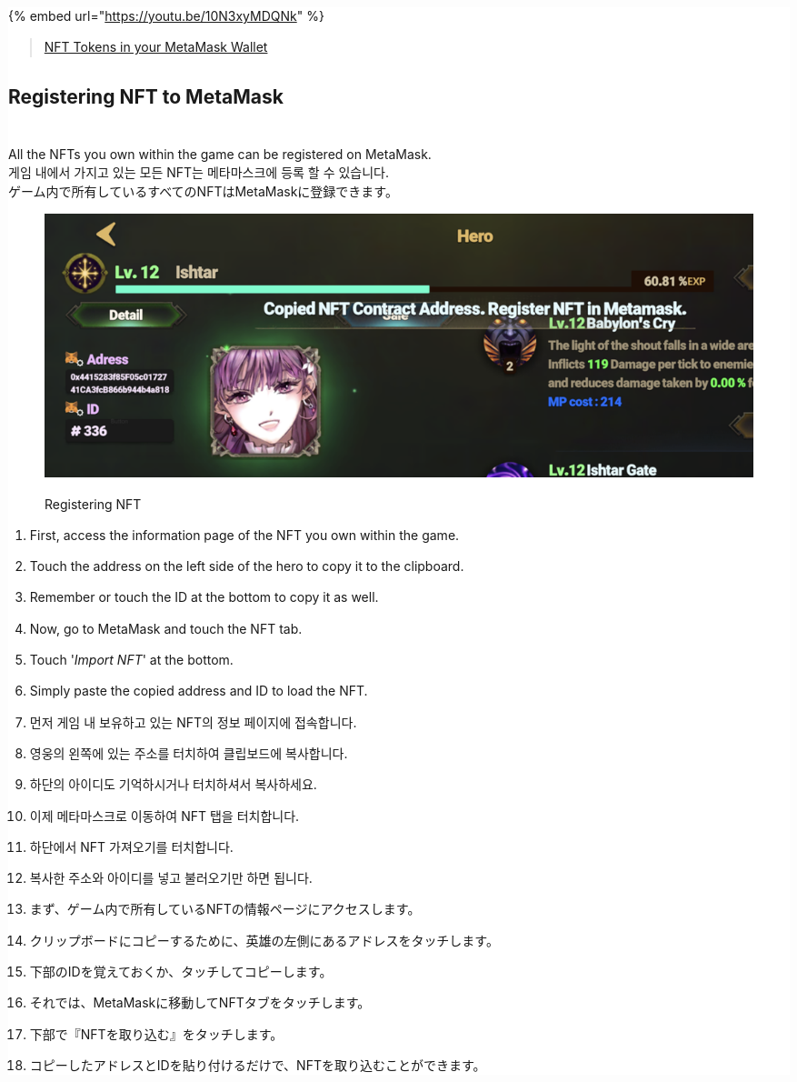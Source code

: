{% embed url="https://youtu.be/10N3xyMDQNk" %}



> [NFT Tokens in your MetaMask Wallet](https://support.metamask.io/hc/en-us/articles/360058238591-NFT-tokens-in-your-MetaMask-wallet)

## Registering NFT to MetaMask

\
All the NFTs you own within the game can be registered on MetaMask.\
게임 내에서 가지고 있는 모든 NFT는 메타마스크에 등록 할 수 있습니다.\
ゲーム内で所有しているすべてのNFTはMetaMaskに登録できます。

<figure><img src="../../.gitbook/assets/image (269).png" alt=""><figcaption><p>Registering NFT</p></figcaption></figure>

1. First, access the information page of the NFT you own within the game.
2. Touch the address on the left side of the hero to copy it to the clipboard.
3. Remember or touch the ID at the bottom to copy it as well.
4. Now, go to MetaMask and touch the NFT tab.
5. Touch '_Import NFT_' at the bottom.
6. Simply paste the copied address and ID to load the NFT.



1. 먼저 게임 내 보유하고 있는 NFT의 정보 페이지에 접속합니다.
2. 영웅의 왼쪽에 있는 주소를 터치하여 클립보드에 복사합니다.
3. 하단의 아이디도 기억하시거나 터치하셔서 복사하세요.
4. 이제 메타마스크로 이동하여 NFT 탭을 터치합니다.
5. 하단에서 NFT 가져오기를 터치합니다.
6. 복사한 주소와 아이디를 넣고 불러오기만 하면 됩니다.



1. まず、ゲーム内で所有しているNFTの情報ページにアクセスします。
2. クリップボードにコピーするために、英雄の左側にあるアドレスをタッチします。
3. 下部のIDを覚えておくか、タッチしてコピーします。
4. それでは、MetaMaskに移動してNFTタブをタッチします。
5. 下部で『NFTを取り込む』をタッチします。
6. コピーしたアドレスとIDを貼り付けるだけで、NFTを取り込むことができます。
